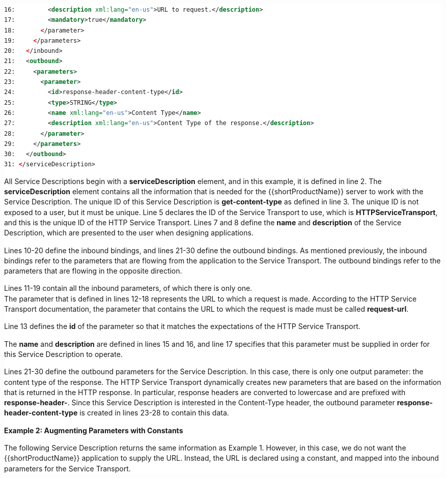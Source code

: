 ```xml
16: 		<description xml:lang="en-us">URL to request.</description> 
17: 		<mandatory>true</mandatory> 
18: 	  </parameter> 
19: 	</parameters> 
20:   </inbound> 
21:   <outbound> 
22: 	<parameters> 
23: 	  <parameter> 
24: 		<id>response-header-content-type</id> 
25: 		<type>STRING</type> 
26: 		<name xml:lang="en-us">Content Type</name> 
27: 		<description xml:lang="en-us">Content Type of the response.</description> 
28: 	  </parameter> 
29: 	</parameters> 
30:   </outbound> 
31: </serviceDescription>
```

All Service Descriptions begin with a **serviceDescription** element, and in this example, it is defined in line 2. The **serviceDescription** element contains all the information that is needed for the {{shortProductName}} server to work with the Service Description. The unique ID of this Service Description is **get-content-type** as defined in line 3. The unique ID is not exposed to a user, but it must be unique. 
Line 5 declares the ID of the Service Transport to use, which is **HTTPServiceTransport**, and this is the unique ID of the HTTP Service Transport. Lines 7 and 8 define the **name** and **description** of the Service Description, which are presented to the user when designing applications.

Lines 10-20 define the inbound bindings, and lines 21-30 define the outbound bindings. As mentioned previously, the inbound bindings refer to the parameters that are flowing from the application to the Service Transport. The outbound bindings refer to the parameters that are flowing in the opposite direction.

Lines 11-19 contain all the inbound parameters, of which there is only one.
<br>
The parameter that is defined in lines 12-18 represents the URL to which a request is made. According to the HTTP Service Transport documentation, the parameter that contains the URL to which the request is made must be called **request-url**.

Line 13 defines the **id** of the parameter so that it matches the expectations of the HTTP Service Transport.

The **name** and **description** are defined in lines 15 and 16, and line 17 specifies that this parameter must be supplied in order for this Service Description to operate.

Lines 21-30 define the outbound parameters for the Service Description. In this case, there is only one output parameter: the content type of the response. The HTTP Service Transport dynamically creates new parameters that are based on the information that is returned in the HTTP response. In particular, response headers are converted to lowercase and are prefixed with **response-header-**. Since this Service Description is interested in the Content-Type header, the outbound parameter **response-header-content-type** is created in lines 23-28 to contain this data.

**Example 2: Augmenting Parameters with Constants**

The following Service Description returns the same information as Example 1. However, in this case, we do not want the {{shortProductName}} application to supply the URL. Instead, the URL is declared using a constant, and mapped into the inbound parameters for the Service Transport.
